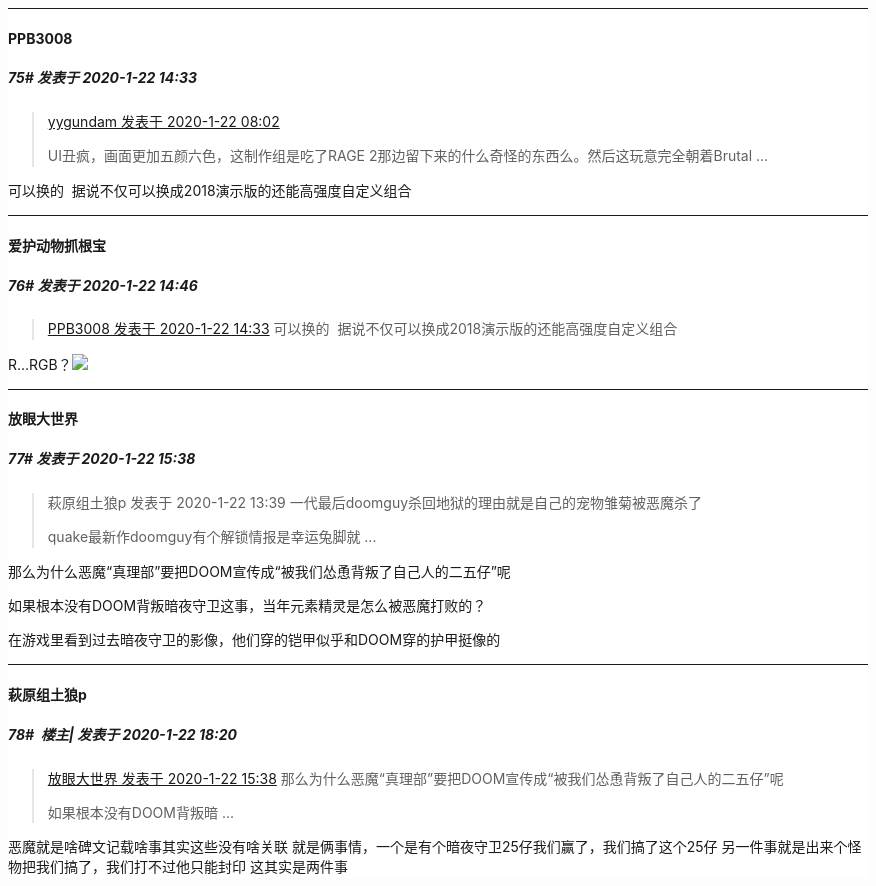 -----

####  PPB3008  
##### 75#       发表于 2020-1-22 14:33


<blockquote><a href="httphttps://bbs.saraba1st.com/2b/forum.php?mod=redirect&amp;goto=findpost&amp;pid=46216164&amp;ptid=1909660" target="_blank">yygundam 发表于 2020-1-22 08:02</a>

UI丑疯，画面更加五颜六色，这制作组是吃了RAGE 2那边留下来的什么奇怪的东西么。然后这玩意完全朝着Brutal ...</blockquote>
可以换的  据说不仅可以换成2018演示版的还能高强度自定义组合


-----

####  爱护动物抓根宝  
##### 76#       发表于 2020-1-22 14:46


<blockquote><a href="httphttps://bbs.saraba1st.com/2b/forum.php?mod=redirect&amp;goto=findpost&amp;pid=46218530&amp;ptid=1909660" target="_blank">PPB3008 发表于 2020-1-22 14:33</a>
可以换的  据说不仅可以换成2018演示版的还能高强度自定义组合</blockquote>
R...RGB？<img src="https://static.saraba1st.com/image/smiley/face2017/068.png" referrerpolicy="no-referrer">


-----

####  放眼大世界  
##### 77#       发表于 2020-1-22 15:38


<blockquote>萩原组土狼p 发表于 2020-1-22 13:39
一代最后doomguy杀回地狱的理由就是自己的宠物雏菊被恶魔杀了

quake最新作doomguy有个解锁情报是幸运兔脚就 ...</blockquote>
那么为什么恶魔“真理部”要把DOOM宣传成“被我们怂恿背叛了自己人的二五仔”呢

如果根本没有DOOM背叛暗夜守卫这事，当年元素精灵是怎么被恶魔打败的？

在游戏里看到过去暗夜守卫的影像，他们穿的铠甲似乎和DOOM穿的护甲挺像的


-----

####  萩原组土狼p  
##### 78#         楼主| 发表于 2020-1-22 18:20


<blockquote><a href="httphttps://bbs.saraba1st.com/2b/forum.php?mod=redirect&amp;goto=findpost&amp;pid=46218895&amp;ptid=1909660" target="_blank">放眼大世界 发表于 2020-1-22 15:38</a>
那么为什么恶魔“真理部”要把DOOM宣传成“被我们怂恿背叛了自己人的二五仔”呢

如果根本没有DOOM背叛暗 ...</blockquote>
恶魔就是啥碑文记载啥事其实这些没有啥关联
就是俩事情，一个是有个暗夜守卫25仔我们赢了，我们搞了这个25仔
另一件事就是出来个怪物把我们搞了，我们打不过他只能封印
这其实是两件事
